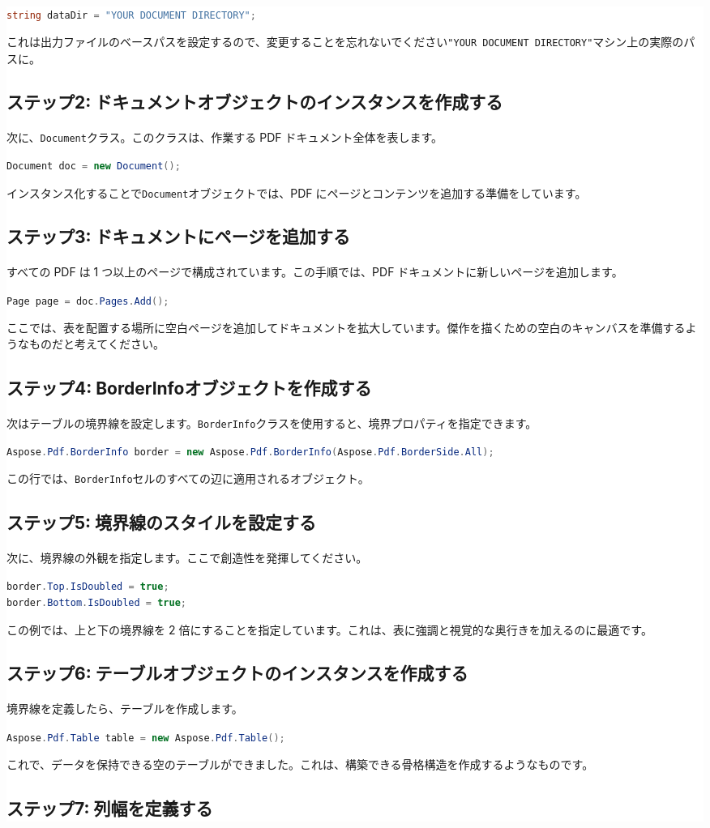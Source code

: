 ```csharp
string dataDir = "YOUR DOCUMENT DIRECTORY";
```

これは出力ファイルのベースパスを設定するので、変更することを忘れないでください`"YOUR DOCUMENT DIRECTORY"`マシン上の実際のパスに。

## ステップ2: ドキュメントオブジェクトのインスタンスを作成する

次に、`Document`クラス。このクラスは、作業する PDF ドキュメント全体を表します。

```csharp
Document doc = new Document();
```

インスタンス化することで`Document`オブジェクトでは、PDF にページとコンテンツを追加する準備をしています。

## ステップ3: ドキュメントにページを追加する

すべての PDF は 1 つ以上のページで構成されています。この手順では、PDF ドキュメントに新しいページを追加します。

```csharp
Page page = doc.Pages.Add();
```

ここでは、表を配置する場所に空白ページを追加してドキュメントを拡大しています。傑作を描くための空白のキャンバスを準備するようなものだと考えてください。

## ステップ4: BorderInfoオブジェクトを作成する

次はテーブルの境界線を設定します。`BorderInfo`クラスを使用すると、境界プロパティを指定できます。

```csharp
Aspose.Pdf.BorderInfo border = new Aspose.Pdf.BorderInfo(Aspose.Pdf.BorderSide.All);
```

この行では、`BorderInfo`セルのすべての辺に適用されるオブジェクト。

## ステップ5: 境界線のスタイルを設定する

次に、境界線の外観を指定します。ここで創造性を発揮してください。

```csharp
border.Top.IsDoubled = true;
border.Bottom.IsDoubled = true;
```

この例では、上と下の境界線を 2 倍にすることを指定しています。これは、表に強調と視覚的な奥行きを加えるのに最適です。

## ステップ6: テーブルオブジェクトのインスタンスを作成する

境界線を定義したら、テーブルを作成します。

```csharp
Aspose.Pdf.Table table = new Aspose.Pdf.Table();
```

これで、データを保持できる空のテーブルができました。これは、構築できる骨格構造を作成するようなものです。

## ステップ7: 列幅を定義する
